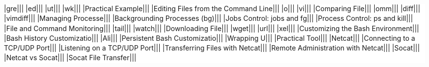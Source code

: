|gre|||
|ed|||
|ut|||
|wk|||
|Practical Example|||
|Editing Files from the Command Line|||
|o|||
|vi|||
|Comparing File|||
|omm|||
|diff|||
|vimdiff|||
|Managing Processe|||
|Backgrounding Processes (bg)|||
|Jobs Control: jobs and fg|||
|Process Control: ps and kill|||
|File and Command Monitoring|||
|tail|||
|watch|||
|Downloading File|||
|wget|||
|url|||
|xel|||
|Customizing the Bash Environment|||
|Bash History Customizatio|||
|Ali|||
|Persistent Bash Customizatio|||
|Wrapping U|||
|Practical Tool|||
|Netcat|||
|Connecting to a TCP/UDP Port|||
|Listening on a TCP/UDP Port|||
|Transferring Files with Netcat|||
|Remote Administration with Netcat|||
|Socat|||
|Netcat vs Socat|||
|Socat File Transfer|||